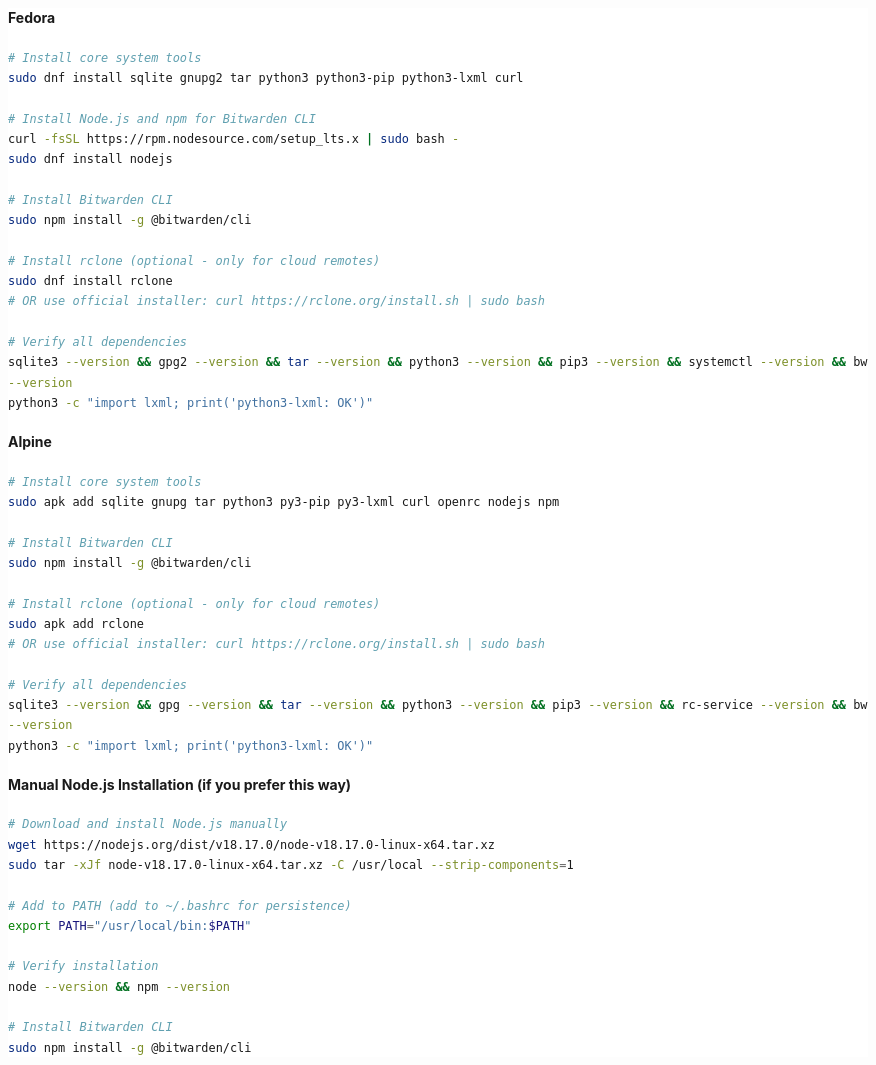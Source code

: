#### Fedora

```bash
# Install core system tools
sudo dnf install sqlite gnupg2 tar python3 python3-pip python3-lxml curl

# Install Node.js and npm for Bitwarden CLI
curl -fsSL https://rpm.nodesource.com/setup_lts.x | sudo bash -
sudo dnf install nodejs

# Install Bitwarden CLI
sudo npm install -g @bitwarden/cli

# Install rclone (optional - only for cloud remotes)
sudo dnf install rclone
# OR use official installer: curl https://rclone.org/install.sh | sudo bash

# Verify all dependencies
sqlite3 --version && gpg2 --version && tar --version && python3 --version && pip3 --version && systemctl --version && bw --version
python3 -c "import lxml; print('python3-lxml: OK')"
```

#### Alpine

```bash
# Install core system tools
sudo apk add sqlite gnupg tar python3 py3-pip py3-lxml curl openrc nodejs npm

# Install Bitwarden CLI
sudo npm install -g @bitwarden/cli

# Install rclone (optional - only for cloud remotes)
sudo apk add rclone
# OR use official installer: curl https://rclone.org/install.sh | sudo bash

# Verify all dependencies
sqlite3 --version && gpg --version && tar --version && python3 --version && pip3 --version && rc-service --version && bw --version
python3 -c "import lxml; print('python3-lxml: OK')"
```

#### Manual Node.js Installation (if you prefer this way)

```bash
# Download and install Node.js manually
wget https://nodejs.org/dist/v18.17.0/node-v18.17.0-linux-x64.tar.xz
sudo tar -xJf node-v18.17.0-linux-x64.tar.xz -C /usr/local --strip-components=1

# Add to PATH (add to ~/.bashrc for persistence)
export PATH="/usr/local/bin:$PATH"

# Verify installation
node --version && npm --version

# Install Bitwarden CLI
sudo npm install -g @bitwarden/cli
```
